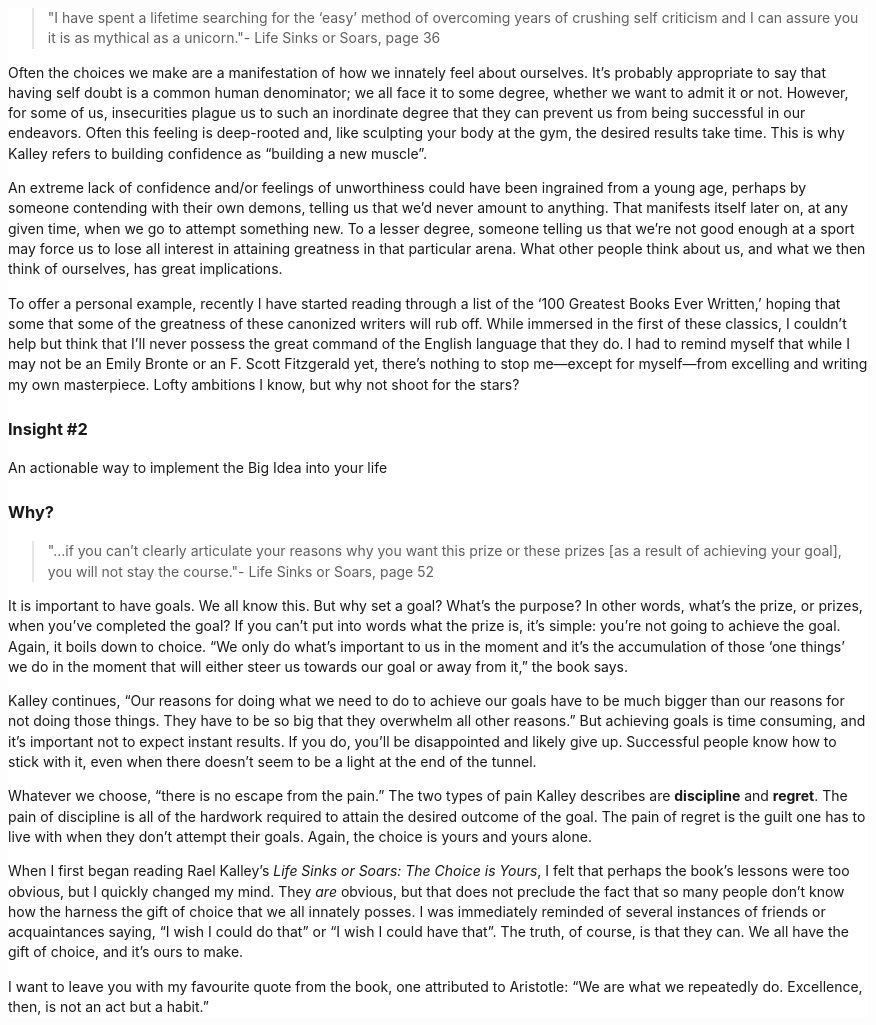 > "I have spent a lifetime searching for the ‘easy’ method of overcoming years of crushing self criticism and I can assure you it is as mythical as a unicorn."- Life Sinks or Soars, page 36

Often the choices we make are a manifestation of how we innately feel about ourselves. It’s probably appropriate to say that having self doubt is a common human denominator; we all face it to some degree, whether we want to admit it or not. However, for some of us, insecurities plague us to such an inordinate degree that they can prevent us from being successful in our endeavors. Often this feeling is deep-rooted and, like sculpting your body at the gym, the desired results take time. This is why Kalley refers to building confidence as “building a new muscle”.

An extreme lack of confidence and/or feelings of unworthiness could have been ingrained from a young age, perhaps by someone contending with their own demons, telling us that we’d never amount to anything. That manifests itself later on, at any given time, when we go to attempt something new. To a lesser degree, someone telling us that we’re not good enough at a sport may force us to lose all interest in attaining greatness in that particular arena. What other people think about us, and what we then think of ourselves, has great implications.

To offer a personal example, recently I have started reading through a list of the ‘100 Greatest Books Ever Written,’ hoping that some that some of the greatness of these canonized writers will rub off. While immersed in the first of these classics, I couldn’t help but think that I’ll never possess the great command of the English language that they do. I had to remind myself that while I may not be an Emily Bronte or an F. Scott Fitzgerald yet, there’s nothing to stop me—except for myself—from excelling and writing my own masterpiece. Lofty ambitions I know, but why not shoot for the stars?

### Insight #2

An actionable way to implement the Big Idea into your life

### Why?

> "…if you can’t clearly articulate your reasons why you want this prize or these prizes \[as a result of achieving your goal\], you will not stay the course."- Life Sinks or Soars, page 52

It is important to have goals. We all know this. But why set a goal? What’s the purpose? In other words, what’s the prize, or prizes, when you’ve completed the goal? If you can’t put into words what the prize is, it’s simple: you’re not going to achieve the goal. Again, it boils down to choice. “We only do what’s important to us in the moment and it’s the accumulation of those ‘one things’ we do in the moment that will either steer us towards our goal or away from it,” the book says.

Kalley continues, “Our reasons for doing what we need to do to achieve our goals have to be much bigger than our reasons for not doing those things. They have to be so big that they overwhelm all other reasons.” But achieving goals is time consuming, and it’s important not to expect instant results. If you do, you’ll be disappointed and likely give up. Successful people know how to stick with it, even when there doesn’t seem to be a light at the end of the tunnel.

Whatever we choose, “there is no escape from the pain.” The two types of pain Kalley describes are **discipline** and **regret**. The pain of discipline is all of the hardwork required to attain the desired outcome of the goal. The pain of regret is the guilt one has to live with when they don’t attempt their goals. Again, the choice is yours and yours alone.

When I first began reading Rael Kalley’s _Life Sinks or Soars: The Choice is Yours_, I felt that perhaps the book’s lessons were too obvious, but I quickly changed my mind. They _are_ obvious, but that does not preclude the fact that so many people don’t know how the harness the gift of choice that we all innately posses. I was immediately reminded of several instances of friends or acquaintances saying, “I wish I could do that” or “I wish I could have that”. The truth, of course, is that they can. We all have the gift of choice, and it’s ours to make.

I want to leave you with my favourite quote from the book, one attributed to Aristotle: “We are what we repeatedly do. Excellence, then, is not an act but a habit.”
